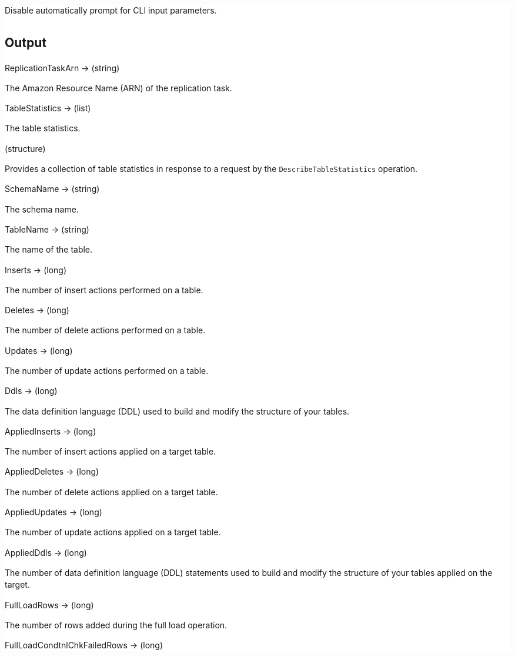 Disable automatically prompt for CLI input parameters.

## Output

ReplicationTaskArn -> (string)

The Amazon Resource Name (ARN) of the replication task.

TableStatistics -> (list)

The table statistics.

(structure)

Provides a collection of table statistics in response to a request by the `DescribeTableStatistics` operation.

SchemaName -> (string)

The schema name.

TableName -> (string)

The name of the table.

Inserts -> (long)

The number of insert actions performed on a table.

Deletes -> (long)

The number of delete actions performed on a table.

Updates -> (long)

The number of update actions performed on a table.

Ddls -> (long)

The data definition language (DDL) used to build and modify the structure of your tables.

AppliedInserts -> (long)

The number of insert actions applied on a target table.

AppliedDeletes -> (long)

The number of delete actions applied on a target table.

AppliedUpdates -> (long)

The number of update actions applied on a target table.

AppliedDdls -> (long)

The number of data definition language (DDL) statements used to build and modify the structure of your tables applied on the target.

FullLoadRows -> (long)

The number of rows added during the full load operation.

FullLoadCondtnlChkFailedRows -> (long)
